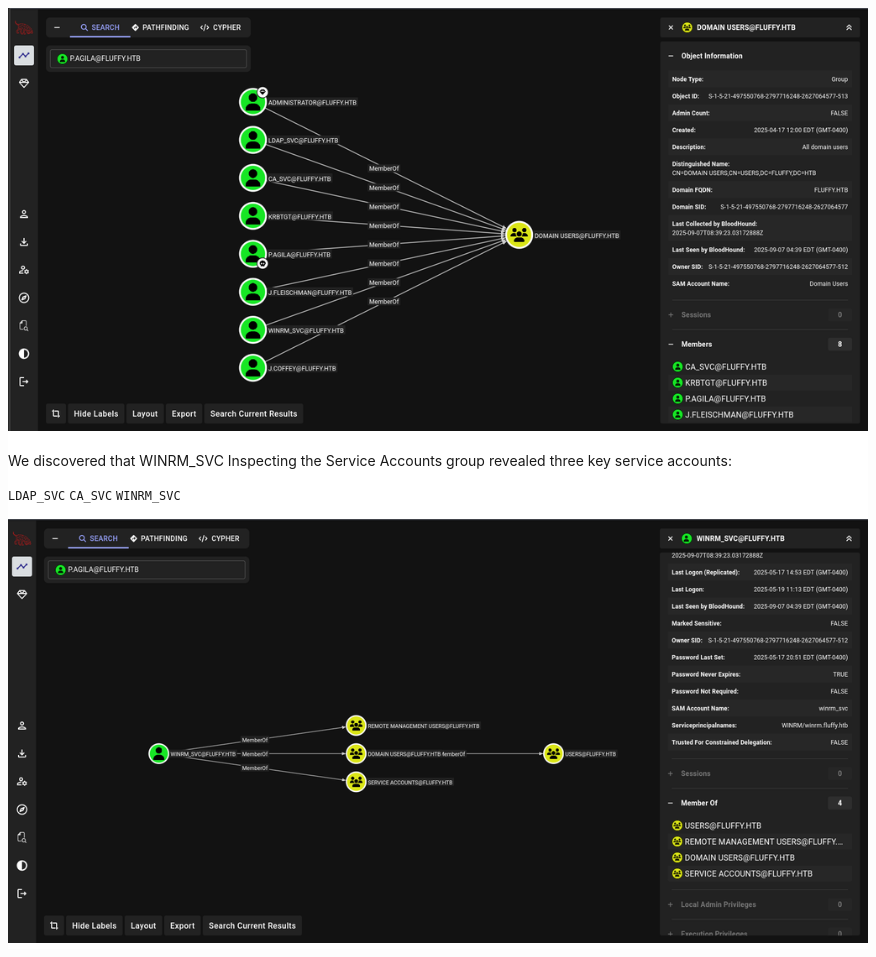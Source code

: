 ![Writable Objects](picture19.png)

We discovered that WINRM_SVC Inspecting the Service Accounts group revealed three key service accounts:

`LDAP_SVC` `CA_SVC` `WINRM_SVC`

![BloodHound Graph](picture20.png)
